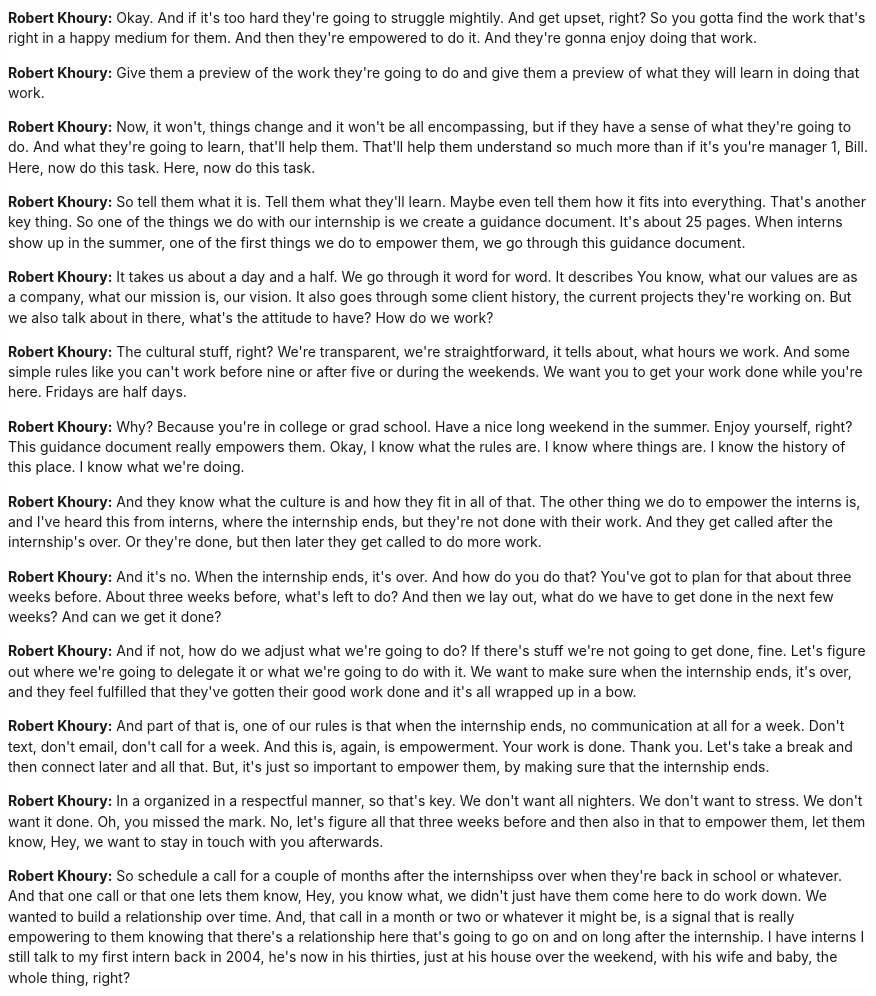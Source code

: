 **Robert Khoury:** Okay. And if it's too hard they're going to struggle mightily. And get upset, right? So you gotta find the work that's right in a happy medium for them. And then they're empowered to do it. And they're gonna enjoy doing that work.

**Robert Khoury:** Give them a preview of the work they're going to do and give them a preview of what they will learn in doing that work.

**Robert Khoury:** Now, it won't, things change and it won't be all encompassing, but if they have a sense of what they're going to do. And what they're going to learn, that'll help them. That'll help them understand so much more than if it's you're manager 1, Bill. Here, now do this task. Here, now do this task.

**Robert Khoury:** So tell them what it is. Tell them what they'll learn. Maybe even tell them how it fits into everything. That's another key thing. So one of the things we do with our internship is we create a guidance document. It's about 25 pages. When interns show up in the summer, one of the first things we do to empower them, we go through this guidance document.

**Robert Khoury:** It takes us about a day and a half. We go through it word for word. It describes You know, what our values are as a company, what our mission is, our vision. It also goes through some client history, the current projects they're working on. But we also talk about in there, what's the attitude to have? How do we work?

**Robert Khoury:** The cultural stuff, right? We're transparent, we're straightforward, it tells about, what hours we work. And some simple rules like you can't work before nine or after five or during the weekends. We want you to get your work done while you're here. Fridays are half days.

**Robert Khoury:** Why? Because you're in college or grad school. Have a nice long weekend in the summer. Enjoy yourself, right? This guidance document really empowers them. Okay, I know what the rules are. I know where things are. I know the history of this place. I know what we're doing.

**Robert Khoury:** And they know what the culture is and how they fit in all of that. The other thing we do to empower the interns is, and I've heard this from interns, where the internship ends, but they're not done with their work. And they get called after the internship's over. Or they're done, but then later they get called to do more work.

**Robert Khoury:** And it's no. When the internship ends, it's over. And how do you do that? You've got to plan for that about three weeks before. About three weeks before, what's left to do? And then we lay out, what do we have to get done in the next few weeks? And can we get it done?

**Robert Khoury:** And if not, how do we adjust what we're going to do? If there's stuff we're not going to get done, fine. Let's figure out where we're going to delegate it or what we're going to do with it. We want to make sure when the internship ends, it's over, and they feel fulfilled that they've gotten their good work done and it's all wrapped up in a bow.

**Robert Khoury:** And part of that is, one of our rules is that when the internship ends, no communication at all for a week. Don't text, don't email, don't call for a week. And this is, again, is empowerment. Your work is done. Thank you. Let's take a break and then connect later and all that. But, it's just so important to empower them, by making sure that the internship ends.

**Robert Khoury:** In a organized in a respectful manner, so that's key. We don't want all nighters. We don't want to stress. We don't want it done. Oh, you missed the mark. No, let's figure all that three weeks before and then also in that to empower them, let them know, Hey, we want to stay in touch with you afterwards.

**Robert Khoury:** So schedule a call for a couple of months after the internshipss over when they're back in school or whatever. And that one call or that one lets them know, Hey, you know what, we didn't just have them come here to do work down. We wanted to build a relationship over time. And, that call in a month or two or whatever it might be, is a signal that is really empowering to them knowing that there's a relationship here that's going to go on and on long after the internship. I have interns I still talk to my first intern back in 2004, he's now in his thirties, just at his house over the weekend, with his wife and baby, the whole thing, right?
